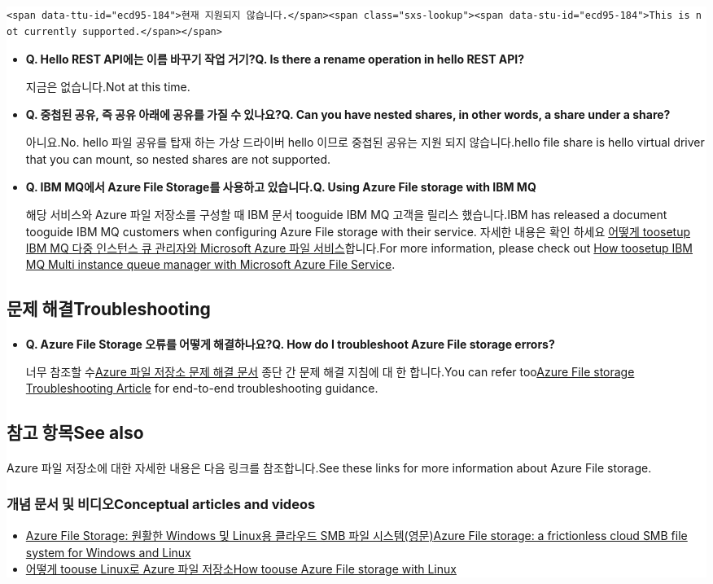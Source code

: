     <span data-ttu-id="ecd95-184">현재 지원되지 않습니다.</span><span class="sxs-lookup"><span data-stu-id="ecd95-184">This is not currently supported.</span></span>

* <span data-ttu-id="ecd95-185">**Q. Hello REST API에는 이름 바꾸기 작업 거기?**</span><span class="sxs-lookup"><span data-stu-id="ecd95-185">**Q. Is there a rename operation in hello REST API?**</span></span>
   
    <span data-ttu-id="ecd95-186">지금은 없습니다.</span><span class="sxs-lookup"><span data-stu-id="ecd95-186">Not at this time.</span></span>

* <span data-ttu-id="ecd95-187">**Q. 중첩된 공유, 즉 공유 아래에 공유를 가질 수 있나요?**</span><span class="sxs-lookup"><span data-stu-id="ecd95-187">**Q. Can you have nested shares, in other words, a share under a share?**</span></span>
    
    <span data-ttu-id="ecd95-188">아니요.</span><span class="sxs-lookup"><span data-stu-id="ecd95-188">No.</span></span> <span data-ttu-id="ecd95-189">hello 파일 공유를 탑재 하는 가상 드라이버 hello 이므로 중첩된 공유는 지원 되지 않습니다.</span><span class="sxs-lookup"><span data-stu-id="ecd95-189">hello file share is hello virtual driver that you can mount, so nested shares are not supported.</span></span>

* <span data-ttu-id="ecd95-190">**Q. IBM MQ에서 Azure File Storage를 사용하고 있습니다.**</span><span class="sxs-lookup"><span data-stu-id="ecd95-190">**Q. Using Azure File storage with IBM MQ**</span></span>
    
    <span data-ttu-id="ecd95-191">해당 서비스와 Azure 파일 저장소를 구성할 때 IBM 문서 tooguide IBM MQ 고객을 릴리스 했습니다.</span><span class="sxs-lookup"><span data-stu-id="ecd95-191">IBM has released a document tooguide IBM MQ customers when configuring Azure File storage with their service.</span></span> <span data-ttu-id="ecd95-192">자세한 내용은 확인 하세요 [어떻게 toosetup IBM MQ 다중 인스턴스 큐 관리자와 Microsoft Azure 파일 서비스](https://github.com/ibm-messaging/mq-azure/wiki/How-to-setup-IBM-MQ-Multi-instance-queue-manager-with-Microsoft-Azure-File-Service)합니다.</span><span class="sxs-lookup"><span data-stu-id="ecd95-192">For more information, please check out [How toosetup IBM MQ Multi instance queue manager with Microsoft Azure File Service](https://github.com/ibm-messaging/mq-azure/wiki/How-to-setup-IBM-MQ-Multi-instance-queue-manager-with-Microsoft-Azure-File-Service).</span></span>


## <a name="troubleshooting"></a><span data-ttu-id="ecd95-193">문제 해결</span><span class="sxs-lookup"><span data-stu-id="ecd95-193">Troubleshooting</span></span>
* <span data-ttu-id="ecd95-194">**Q. Azure File Storage 오류를 어떻게 해결하나요?**</span><span class="sxs-lookup"><span data-stu-id="ecd95-194">**Q. How do I troubleshoot Azure File storage errors?**</span></span>
    
    <span data-ttu-id="ecd95-195">너무 참조할 수[Azure 파일 저장소 문제 해결 문서](storage-troubleshoot-file-connection-problems.md) 종단 간 문제 해결 지침에 대 한 합니다.</span><span class="sxs-lookup"><span data-stu-id="ecd95-195">You can refer too[Azure File storage Troubleshooting Article](storage-troubleshoot-file-connection-problems.md) for end-to-end troubleshooting guidance.</span></span> 


## <a name="see-also"></a><span data-ttu-id="ecd95-196">참고 항목</span><span class="sxs-lookup"><span data-stu-id="ecd95-196">See also</span></span>
<span data-ttu-id="ecd95-197">Azure 파일 저장소에 대한 자세한 내용은 다음 링크를 참조합니다.</span><span class="sxs-lookup"><span data-stu-id="ecd95-197">See these links for more information about Azure File storage.</span></span>

### <a name="conceptual-articles-and-videos"></a><span data-ttu-id="ecd95-198">개념 문서 및 비디오</span><span class="sxs-lookup"><span data-stu-id="ecd95-198">Conceptual articles and videos</span></span>
* [<span data-ttu-id="ecd95-199">Azure File Storage: 원활한 Windows 및 Linux용 클라우드 SMB 파일 시스템(영문)</span><span class="sxs-lookup"><span data-stu-id="ecd95-199">Azure File storage: a frictionless cloud SMB file system for Windows and Linux</span></span>](https://azure.microsoft.com/documentation/videos/azurecon-2015-azure-files-storage-a-frictionless-cloud-smb-file-system-for-windows-and-linux/)
* [<span data-ttu-id="ecd95-200">어떻게 toouse Linux로 Azure 파일 저장소</span><span class="sxs-lookup"><span data-stu-id="ecd95-200">How toouse Azure File storage with Linux</span></span>](storage-how-to-use-files-linux.md)
